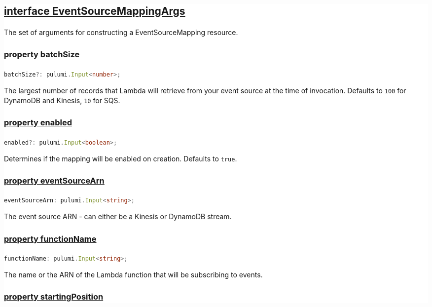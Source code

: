 <h2 class="pdoc-module-header" id="EventSourceMappingArgs">
<a class="pdoc-member-name" href="https://github.com/pulumi/pulumi-aws/blob/master/sdk/nodejs/lambda/eventSourceMapping.ts#L181">interface EventSourceMappingArgs</a>
</h2>

The set of arguments for constructing a EventSourceMapping resource.

<h3 class="pdoc-member-header">
<a class="pdoc-child-name" href="https://github.com/pulumi/pulumi-aws/blob/master/sdk/nodejs/lambda/eventSourceMapping.ts#L185">property batchSize</a>
</h3>

```typescript
batchSize?: pulumi.Input<number>;
```


The largest number of records that Lambda will retrieve from your event source at the time of invocation. Defaults to `100` for DynamoDB and Kinesis, `10` for SQS.

<h3 class="pdoc-member-header">
<a class="pdoc-child-name" href="https://github.com/pulumi/pulumi-aws/blob/master/sdk/nodejs/lambda/eventSourceMapping.ts#L189">property enabled</a>
</h3>

```typescript
enabled?: pulumi.Input<boolean>;
```


Determines if the mapping will be enabled on creation. Defaults to `true`.

<h3 class="pdoc-member-header">
<a class="pdoc-child-name" href="https://github.com/pulumi/pulumi-aws/blob/master/sdk/nodejs/lambda/eventSourceMapping.ts#L193">property eventSourceArn</a>
</h3>

```typescript
eventSourceArn: pulumi.Input<string>;
```


The event source ARN - can either be a Kinesis or DynamoDB stream.

<h3 class="pdoc-member-header">
<a class="pdoc-child-name" href="https://github.com/pulumi/pulumi-aws/blob/master/sdk/nodejs/lambda/eventSourceMapping.ts#L197">property functionName</a>
</h3>

```typescript
functionName: pulumi.Input<string>;
```


The name or the ARN of the Lambda function that will be subscribing to events.

<h3 class="pdoc-member-header">
<a class="pdoc-child-name" href="https://github.com/pulumi/pulumi-aws/blob/master/sdk/nodejs/lambda/eventSourceMapping.ts#L201">property startingPosition</a>
</h3>
